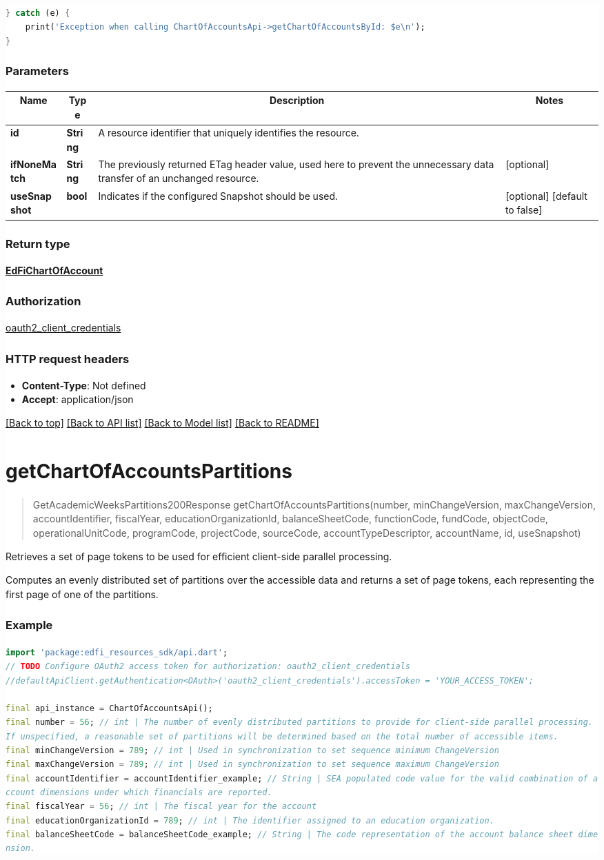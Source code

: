 ```dart
} catch (e) {
    print('Exception when calling ChartOfAccountsApi->getChartOfAccountsById: $e\n');
}
```

### Parameters

Name | Type | Description  | Notes
------------- | ------------- | ------------- | -------------
 **id** | **String**| A resource identifier that uniquely identifies the resource. | 
 **ifNoneMatch** | **String**| The previously returned ETag header value, used here to prevent the unnecessary data transfer of an unchanged resource. | [optional] 
 **useSnapshot** | **bool**| Indicates if the configured Snapshot should be used. | [optional] [default to false]

### Return type

[**EdFiChartOfAccount**](EdFiChartOfAccount.md)

### Authorization

[oauth2_client_credentials](../README.md#oauth2_client_credentials)

### HTTP request headers

 - **Content-Type**: Not defined
 - **Accept**: application/json

[[Back to top]](#) [[Back to API list]](../README.md#documentation-for-api-endpoints) [[Back to Model list]](../README.md#documentation-for-models) [[Back to README]](../README.md)

# **getChartOfAccountsPartitions**
> GetAcademicWeeksPartitions200Response getChartOfAccountsPartitions(number, minChangeVersion, maxChangeVersion, accountIdentifier, fiscalYear, educationOrganizationId, balanceSheetCode, functionCode, fundCode, objectCode, operationalUnitCode, programCode, projectCode, sourceCode, accountTypeDescriptor, accountName, id, useSnapshot)

Retrieves a set of page tokens to be used for efficient client-side parallel processing.

Computes an evenly distributed set of partitions over the accessible data and returns a set of page tokens, each representing the first page of one of the partitions.

### Example
```dart
import 'package:edfi_resources_sdk/api.dart';
// TODO Configure OAuth2 access token for authorization: oauth2_client_credentials
//defaultApiClient.getAuthentication<OAuth>('oauth2_client_credentials').accessToken = 'YOUR_ACCESS_TOKEN';

final api_instance = ChartOfAccountsApi();
final number = 56; // int | The number of evenly distributed partitions to provide for client-side parallel processing. If unspecified, a reasonable set of partitions will be determined based on the total number of accessible items.
final minChangeVersion = 789; // int | Used in synchronization to set sequence minimum ChangeVersion
final maxChangeVersion = 789; // int | Used in synchronization to set sequence maximum ChangeVersion
final accountIdentifier = accountIdentifier_example; // String | SEA populated code value for the valid combination of account dimensions under which financials are reported.
final fiscalYear = 56; // int | The fiscal year for the account
final educationOrganizationId = 789; // int | The identifier assigned to an education organization.
final balanceSheetCode = balanceSheetCode_example; // String | The code representation of the account balance sheet dimension.
```
